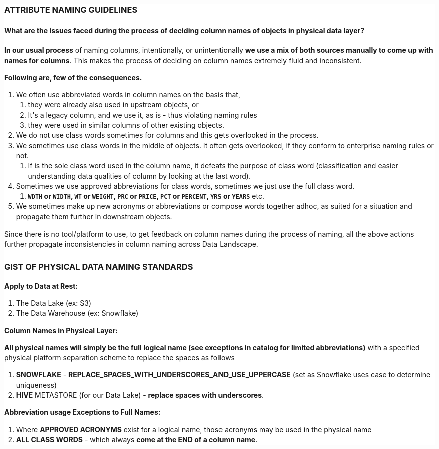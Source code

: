 ### ATTRIBUTE NAMING GUIDELINES

#### What are the issues faced during the process of deciding column names of objects in physical data layer?


**In our usual process** of naming columns, intentionally, or unintentionally **we use a mix of both
sources manually to come up with names for columns**.
This makes the process of deciding on column names extremely fluid and inconsistent.

**Following are, few of the consequences.**

1. We often use abbreviated words in column names on the basis that,
   1. they were already also used in upstream objects, or
   2. It's a legacy column, and we use it, as is - thus violating naming rules
   3. they were used in similar columns of other existing objects.
2. We do not use class words sometimes for columns and this gets overlooked in the process.
3. We sometimes use class words in the middle of objects. It often gets overlooked, if they conform to
enterprise naming rules or not.
   1. If is the sole class word used in the column name, it defeats the purpose of class word
   (classification and easier understanding data qualities of column by looking at the last word).
4. Sometimes we use approved abbreviations for class words, sometimes we just use the full class word.
   1. **`WDTH` or `WIDTH`, `WT` or `WEIGHT`, `PRC` or `PRICE`, `PCT` or `PERCENT`, `YRS` or `YEARS`** etc.
5. We sometimes make up new acronyms or abbreviations or compose words together adhoc, as suited for a situation and
propagate them further in downstream objects.

Since there is no tool/platform to use, to get feedback on column names during the process of naming,
all the above actions further propagate inconsistencies in column naming across Data Landscape.

### GIST OF PHYSICAL DATA NAMING STANDARDS

**Apply to Data at Rest:**
1. The Data Lake (ex: S3)
2. The Data Warehouse (ex: Snowflake)

**Column Names in Physical Layer:**

**All physical names will simply be the full logical name (see exceptions in catalog for limited abbreviations)** with a
specified physical platform separation scheme to replace the spaces as follows
1. **SNOWFLAKE** - **REPLACE_SPACES_WITH_UNDERSCORES_AND_USE_UPPERCASE** (set as Snowflake uses case to determine uniqueness)
2. **HIVE** METASTORE (for our Data Lake) - **replace spaces with underscores**.

**Abbreviation usage Exceptions to Full Names:**

1. Where **APPROVED ACRONYMS** exist for a logical name, those acronyms may be used in the physical name
2. **ALL CLASS WORDS** - which always **come at the END of a column name**.
